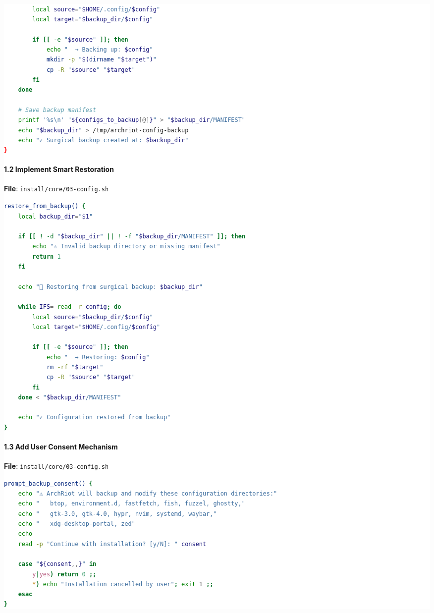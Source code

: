 ```bash
        local source="$HOME/.config/$config"
        local target="$backup_dir/$config"

        if [[ -e "$source" ]]; then
            echo "  → Backing up: $config"
            mkdir -p "$(dirname "$target")"
            cp -R "$source" "$target"
        fi
    done

    # Save backup manifest
    printf '%s\n' "${configs_to_backup[@]}" > "$backup_dir/MANIFEST"
    echo "$backup_dir" > /tmp/archriot-config-backup
    echo "✓ Surgical backup created at: $backup_dir"
}
```

#### 1.2 Implement Smart Restoration

**File**: `install/core/03-config.sh`

```bash
restore_from_backup() {
    local backup_dir="$1"

    if [[ ! -d "$backup_dir" || ! -f "$backup_dir/MANIFEST" ]]; then
        echo "⚠️ Invalid backup directory or missing manifest"
        return 1
    fi

    echo "🔄 Restoring from surgical backup: $backup_dir"

    while IFS= read -r config; do
        local source="$backup_dir/$config"
        local target="$HOME/.config/$config"

        if [[ -e "$source" ]]; then
            echo "  → Restoring: $config"
            rm -rf "$target"
            cp -R "$source" "$target"
        fi
    done < "$backup_dir/MANIFEST"

    echo "✓ Configuration restored from backup"
}
```

#### 1.3 Add User Consent Mechanism

**File**: `install/core/03-config.sh`

```bash
prompt_backup_consent() {
    echo "⚠️ ArchRiot will backup and modify these configuration directories:"
    echo "   btop, environment.d, fastfetch, fish, fuzzel, ghostty,"
    echo "   gtk-3.0, gtk-4.0, hypr, nvim, systemd, waybar,"
    echo "   xdg-desktop-portal, zed"
    echo
    read -p "Continue with installation? [y/N]: " consent

    case "${consent,,}" in
        y|yes) return 0 ;;
        *) echo "Installation cancelled by user"; exit 1 ;;
    esac
}
```